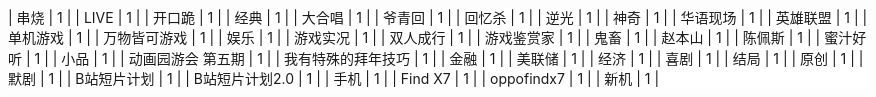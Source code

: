 | 串烧 | 1 |
| LIVE | 1 |
| 开口跪 | 1 |
| 经典 | 1 |
| 大合唱 | 1 |
| 爷青回 | 1 |
| 回忆杀 | 1 |
| 逆光 | 1 |
| 神奇 | 1 |
| 华语现场 | 1 |
| 英雄联盟 | 1 |
| 单机游戏 | 1 |
| 万物皆可游戏 | 1 |
| 娱乐 | 1 |
| 游戏实况 | 1 |
| 双人成行 | 1 |
| 游戏鉴赏家 | 1 |
| 鬼畜 | 1 |
| 赵本山 | 1 |
| 陈佩斯 | 1 |
| 蜜汁好听 | 1 |
| 小品 | 1 |
| 动画园游会 第五期 | 1 |
| 我有特殊的拜年技巧 | 1 |
| 金融 | 1 |
| 美联储 | 1 |
| 经济 | 1 |
| 喜剧 | 1 |
| 结局 | 1 |
| 原创 | 1 |
| 默剧 | 1 |
| B站短片计划 | 1 |
| B站短片计划2.0 | 1 |
| 手机 | 1 |
| Find X7 | 1 |
| oppofindx7 | 1 |
| 新机 | 1 |